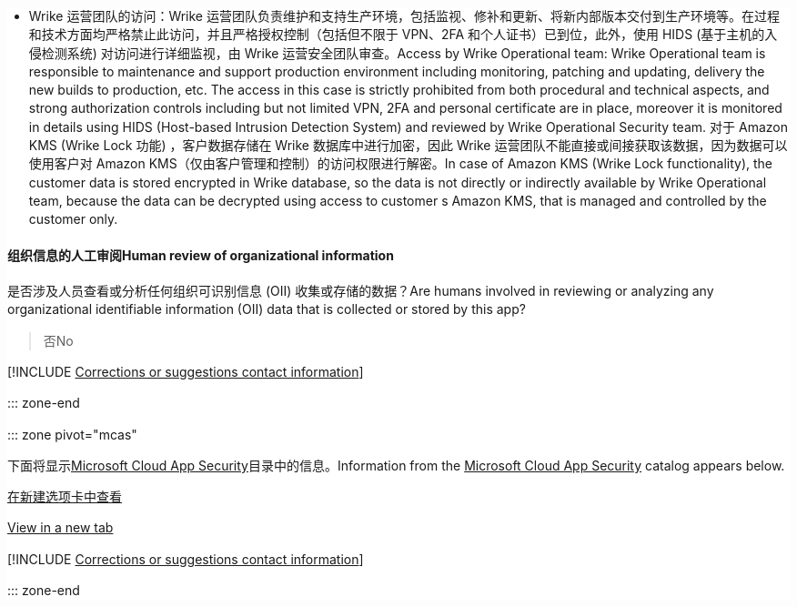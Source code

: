 - <span data-ttu-id="cbf05-178">Wrike 运营团队的访问：Wrike 运营团队负责维护和支持生产环境，包括监视、修补和更新、将新内部版本交付到生产环境等。在过程和技术方面均严格禁止此访问，并且严格授权控制（包括但不限于 VPN、2FA 和个人证书）已到位，此外，使用 HIDS (基于主机的入侵检测系统) 对访问进行详细监视，由 Wrike 运营安全团队审查。</span><span class="sxs-lookup"><span data-stu-id="cbf05-178">Access by Wrike Operational team: Wrike Operational team is responsible to maintenance and support production environment including monitoring, patching and updating, delivery the new builds to production, etc. The access in this case is strictly prohibited from both procedural and technical aspects, and strong authorization controls including but not limited VPN, 2FA and personal certificate are in place, moreover it is monitored in details using HIDS (Host-based Intrusion Detection System) and reviewed by Wrike Operational Security team.</span></span> <span data-ttu-id="cbf05-179">对于 Amazon KMS (Wrike Lock 功能) ，客户数据存储在 Wrike 数据库中进行加密，因此 Wrike 运营团队不能直接或间接获取该数据，因为数据可以使用客户对 Amazon KMS（仅由客户管理和控制）的访问权限进行解密。</span><span class="sxs-lookup"><span data-stu-id="cbf05-179">In case of Amazon KMS (Wrike Lock functionality), the customer data is stored encrypted in Wrike database, so the data is not directly or indirectly available by Wrike Operational team, because the data can be decrypted using access to customer s Amazon KMS, that is managed and controlled by the customer only.</span></span>

#### <a name="human-review-of-organizational-information"></a><span data-ttu-id="cbf05-180">组织信息的人工审阅</span><span class="sxs-lookup"><span data-stu-id="cbf05-180">Human review of organizational information</span></span>

<span data-ttu-id="cbf05-181">是否涉及人员查看或分析任何组织可识别信息 (OII) 收集或存储的数据？</span><span class="sxs-lookup"><span data-stu-id="cbf05-181">Are humans involved in reviewing or analyzing any organizational identifiable information (OII) data that is collected or stored by this app?</span></span>

><span data-ttu-id="cbf05-182">否</span><span class="sxs-lookup"><span data-stu-id="cbf05-182">No</span></span>

[!INCLUDE [Corrections or suggestions contact information](../includes/corrections-or-suggestions.md)]

::: zone-end

::: zone pivot="mcas"

<span data-ttu-id="cbf05-183">下面将显示[Microsoft Cloud App Security](https://www.microsoft.com/enterprise-mobility-security/cloud-app-security)目录中的信息。</span><span class="sxs-lookup"><span data-stu-id="cbf05-183">Information from the [Microsoft Cloud App Security](https://www.microsoft.com/enterprise-mobility-security/cloud-app-security) catalog appears below.</span></span>

<iframe height='1020' title='<span data-ttu-id="cbf05-184">Microsoft Cloud App Security信息</span><span class="sxs-lookup"><span data-stu-id="cbf05-184">Microsoft Cloud App Security Information</span></span>' src='https://appmcasinfoprod.azurewebsites.net/#/dashboard/21522' frameborder='no' style='width: 100%;'></iframe><span data-ttu-id="cbf05-185">

<a href="https://appmcasinfoprod.azurewebsites.net/#/dashboard/21522" target="_blank">在新建选项卡中查看</a></span><span class="sxs-lookup"><span data-stu-id="cbf05-185">

<a href="https://appmcasinfoprod.azurewebsites.net/#/dashboard/21522" target="_blank">View in a new tab</a></span></span>

[!INCLUDE [Corrections or suggestions contact information](../includes/corrections-or-suggestions.md)]

::: zone-end

